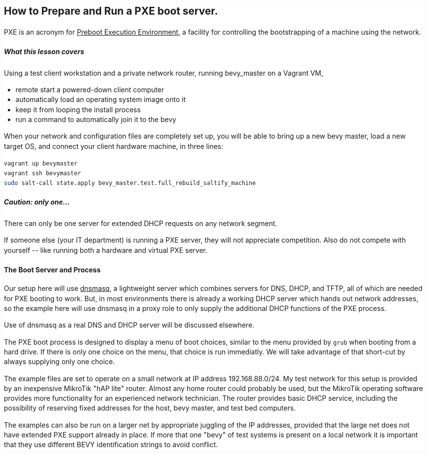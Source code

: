 ## How to Prepare and Run a PXE boot server.

PXE is an acronym for [Preboot Execution Environment](https://en.wikipedia.org/wiki/Preboot_Execution_Environment),
a facility for controlling the bootstrapping of a machine using the network.

##### What this lesson covers

Using a test client workstation and a private network router, running bevy_master on a Vagrant VM,
- remote start a powered-down client computer
- automatically load an operating system image onto it
- keep it from looping the install process
- run a command to automatically join it to the bevy

When your network and configuration files are completely set up, 
you will be able to bring up a new bevy master, load a new target OS, and connect your
client hardware machine, in three lines:

```bash
vagrant up bevymaster
vagrant ssh bevymaster
sudo salt-call state.apply bevy_master.test.full_rebuild_saltify_machine
```
##### Caution: only one...
There can only be one server for extended DHCP requests on any network segment.

If someone else (your IT department) is running a PXE server, 
they will not appreciate competition. 
Also do not compete with yourself -- like running both a hardware and virtual PXE server. 
 
#### The Boot Server and Process

Our setup here will use [dnsmasq](http://thekelleys.org.uk/dnsmasq/doc.html),
a lightweight server which combines servers for DNS, DHCP, and TFTP, all
of which are needed for PXE booting to work. But, in most environments there is
already a working DHCP server which hands out network addresses, so the example here
will use dnsmasq in a proxy role to only supply the additional DHCP functions
of the PXE process. 

Use of dnsmasq as a real DNS and DHCP server will be discussed elsewhere.

The PXE boot process is designed to display a menu of boot choices, similar to the
menu provided by `grub` when booting from a hard drive.  If there is only one choice
on the menu, that choice is run immediatly. We will take advantage of that short-cut by
always supplying only one choice.

The example files are set to operate on a small network at IP address 192.168.88.0/24. 
My test network for this setup is provided by an inexpensive MikroTik "hAP lite" router.
Almost any home router could probably be used, but the MikroTik operating software provides more
functionality for an experienced network technician. The router provides basic DHCP service, 
including the possibility of reserving fixed addresses for the host, bevy master, and test bed computers.

The examples can also be run on a larger net by appropriate juggling of the IP addresses, provided that the
large net does not have extended PXE support already in place. If more that one "bevy" of test systems is
present on a local network it is important that they use different BEVY identification strings to avoid
conflict.
